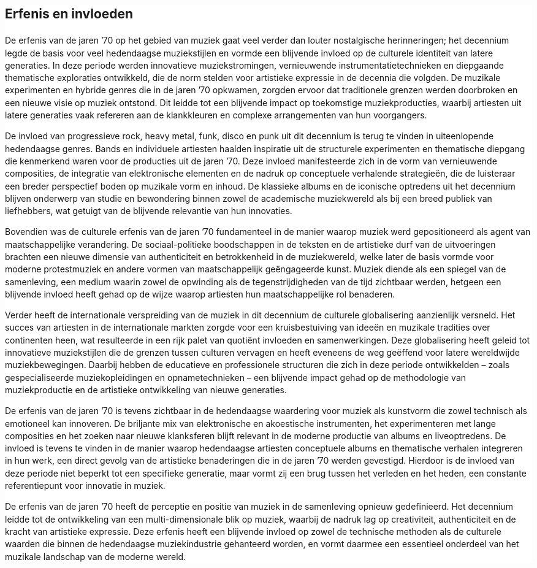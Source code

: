 
## Erfenis en invloeden

De erfenis van de jaren ’70 op het gebied van muziek gaat veel verder dan louter nostalgische herinneringen; het decennium legde de basis voor veel hedendaagse muziekstijlen en vormde een blijvende invloed op de culturele identiteit van latere generaties. In deze periode werden innovatieve muziekstromingen, vernieuwende instrumentatietechnieken en diepgaande thematische exploraties ontwikkeld, die de norm stelden voor artistieke expressie in de decennia die volgden. De muzikale experimenten en hybride genres die in de jaren ’70 opkwamen, zorgden ervoor dat traditionele grenzen werden doorbroken en een nieuwe visie op muziek ontstond. Dit leidde tot een blijvende impact op toekomstige muziekproducties, waarbij artiesten uit latere generaties vaak refereren aan de klankkleuren en complexe arrangementen van hun voorgangers.

De invloed van progressieve rock, heavy metal, funk, disco en punk uit dit decennium is terug te vinden in uiteenlopende hedendaagse genres. Bands en individuele artiesten haalden inspiratie uit de structurele experimenten en thematische diepgang die kenmerkend waren voor de producties uit de jaren ’70. Deze invloed manifesteerde zich in de vorm van vernieuwende composities, de integratie van elektronische elementen en de nadruk op conceptuele verhalende strategieën, die de luisteraar een breder perspectief boden op muzikale vorm en inhoud. De klassieke albums en de iconische optredens uit het decennium blijven onderwerp van studie en bewondering binnen zowel de academische muziekwereld als bij een breed publiek van liefhebbers, wat getuigt van de blijvende relevantie van hun innovaties.

Bovendien was de culturele erfenis van de jaren ’70 fundamenteel in de manier waarop muziek werd gepositioneerd als agent van maatschappelijke verandering. De sociaal-politieke boodschappen in de teksten en de artistieke durf van de uitvoeringen brachten een nieuwe dimensie van authenticiteit en betrokkenheid in de muziekwereld, welke later de basis vormde voor moderne protestmuziek en andere vormen van maatschappelijk geëngageerde kunst. Muziek diende als een spiegel van de samenleving, een medium waarin zowel de opwinding als de tegenstrijdigheden van de tijd zichtbaar werden, hetgeen een blijvende invloed heeft gehad op de wijze waarop artiesten hun maatschappelijke rol benaderen.

Verder heeft de internationale verspreiding van de muziek in dit decennium de culturele globalisering aanzienlijk versneld. Het succes van artiesten in de internationale markten zorgde voor een kruisbestuiving van ideeën en muzikale tradities over continenten heen, wat resulteerde in een rijk palet van quotiënt invloeden en samenwerkingen. Deze globalisering heeft geleid tot innovatieve muziekstijlen die de grenzen tussen culturen vervagen en heeft eveneens de weg geëffend voor latere wereldwijde muziekbewegingen. Daarbij hebben de educatieve en professionele structuren die zich in deze periode ontwikkelden – zoals gespecialiseerde muziekopleidingen en opnametechnieken – een blijvende impact gehad op de methodologie van muziekproductie en de artistieke ontwikkeling van nieuwe generaties.

De erfenis van de jaren ’70 is tevens zichtbaar in de hedendaagse waardering voor muziek als kunstvorm die zowel technisch als emotioneel kan innoveren. De briljante mix van elektronische en akoestische instrumenten, het experimenteren met lange composities en het zoeken naar nieuwe klanksferen blijft relevant in de moderne productie van albums en liveoptredens. De invloed is tevens te vinden in de manier waarop hedendaagse artiesten conceptuele albums en thematische verhalen integreren in hun werk, een direct gevolg van de artistieke benaderingen die in de jaren ’70 werden gevestigd. Hierdoor is de invloed van deze periode niet beperkt tot een specifieke generatie, maar vormt zij een brug tussen het verleden en het heden, een constante referentiepunt voor innovatie in muziek.

De erfenis van de jaren ’70 heeft de perceptie en positie van muziek in de samenleving opnieuw gedefinieerd. Het decennium leidde tot de ontwikkeling van een multi-dimensionale blik op muziek, waarbij de nadruk lag op creativiteit, authenticiteit en de kracht van artistieke expressie. Deze erfenis heeft een blijvende invloed op zowel de technische methoden als de culturele waarden die binnen de hedendaagse muziekindustrie gehanteerd worden, en vormt daarmee een essentieel onderdeel van het muzikale landschap van de moderne wereld.
